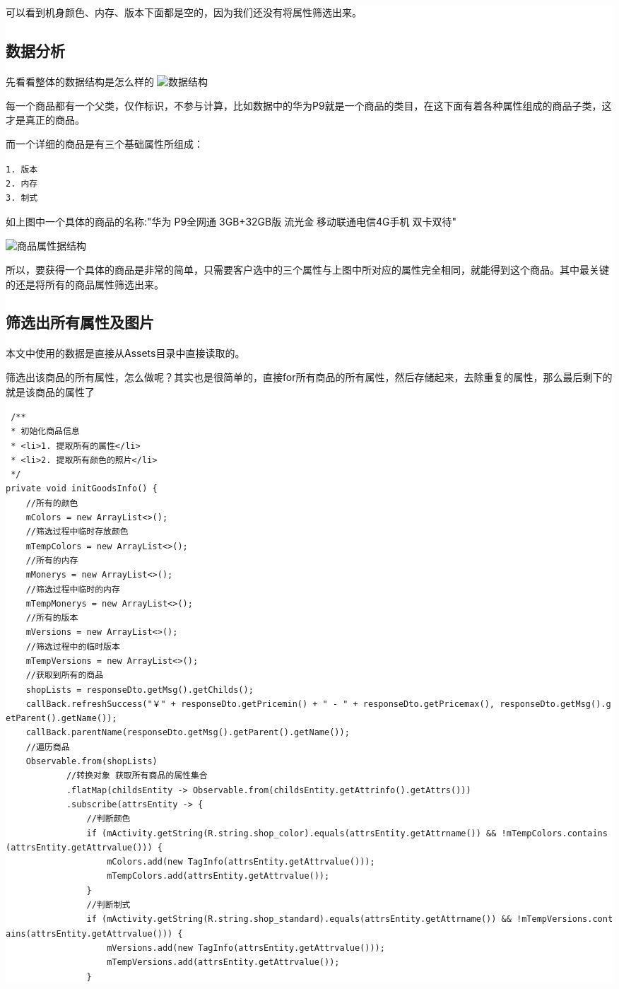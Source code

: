 可以看到机身颜色、内存、版本下面都是空的，因为我们还没有将属性筛选出来。

## 数据分析
先看看整体的数据结构是怎么样的
![数据结构](http://obh9jd33g.bkt.clouddn.com/%E5%95%86%E5%93%81%E5%B1%9E%E6%80%A7%E6%95%B4%E4%BD%93%E6%95%B0%E6%8D%AE%E7%BB%93%E6%9E%84.png)

每一个商品都有一个父类，仅作标识，不参与计算，比如数据中的华为P9就是一个商品的类目，在这下面有着各种属性组成的商品子类，这才是真正的商品。

而一个详细的商品是有三个基础属性所组成：

	1. 版本
	2. 内存
	3. 制式
如上图中一个具体的商品的名称:"华为 P9全网通 3GB+32GB版 流光金 移动联通电信4G手机 双卡双待"

![商品属性据结构](http://obh9jd33g.bkt.clouddn.com/%E5%95%86%E5%93%81%E5%B1%9E%E6%80%A7%E6%8D%AE%E7%BB%93%E6%9E%84.png)

所以，要获得一个具体的商品是非常的简单，只需要客户选中的三个属性与上图中所对应的属性完全相同，就能得到这个商品。其中最关键的还是将所有的商品属性筛选出来。


## 筛选出所有属性及图片
本文中使用的数据是直接从Assets目录中直接读取的。

筛选出该商品的所有属性，怎么做呢？其实也是很简单的，直接for所有商品的所有属性，然后存储起来，去除重复的属性，那么最后剩下的就是该商品的属性了

	 /**
     * 初始化商品信息
     * <li>1. 提取所有的属性</li>
     * <li>2. 提取所有颜色的照片</li>
     */
    private void initGoodsInfo() {
        //所有的颜色
        mColors = new ArrayList<>();
        //筛选过程中临时存放颜色
        mTempColors = new ArrayList<>();
        //所有的内存
        mMonerys = new ArrayList<>();
        //筛选过程中临时的内存
        mTempMonerys = new ArrayList<>();
        //所有的版本
        mVersions = new ArrayList<>();
        //筛选过程中的临时版本
        mTempVersions = new ArrayList<>();
        //获取到所有的商品
        shopLists = responseDto.getMsg().getChilds();
        callBack.refreshSuccess("￥" + responseDto.getPricemin() + " - " + responseDto.getPricemax(), responseDto.getMsg().getParent().getName());
        callBack.parentName(responseDto.getMsg().getParent().getName());
        //遍历商品
        Observable.from(shopLists)
                //转换对象 获取所有商品的属性集合
                .flatMap(childsEntity -> Observable.from(childsEntity.getAttrinfo().getAttrs()))
                .subscribe(attrsEntity -> {
                    //判断颜色
                    if (mActivity.getString(R.string.shop_color).equals(attrsEntity.getAttrname()) && !mTempColors.contains(attrsEntity.getAttrvalue())) {
                        mColors.add(new TagInfo(attrsEntity.getAttrvalue()));
                        mTempColors.add(attrsEntity.getAttrvalue());
                    }
                    //判断制式
                    if (mActivity.getString(R.string.shop_standard).equals(attrsEntity.getAttrname()) && !mTempVersions.contains(attrsEntity.getAttrvalue())) {
                        mVersions.add(new TagInfo(attrsEntity.getAttrvalue()));
                        mTempVersions.add(attrsEntity.getAttrvalue());
                    }